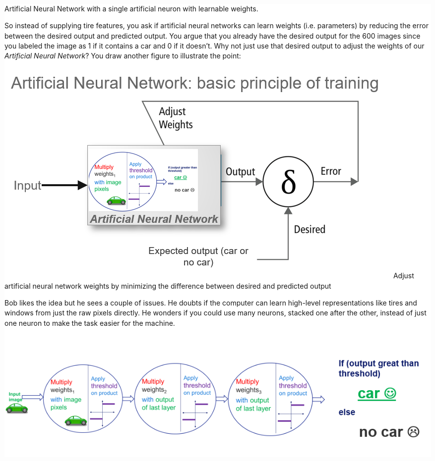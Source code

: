 Artificial Neural Network with a single artificial neuron with learnable weights. 

So instead of supplying tire features, you ask if artificial neural networks can learn weights (i.e. parameters) by reducing the error between the desired output and predicted output. You argue that you already have the desired output for the 600 images since you labeled the image as 1 if it contains a car and 0 if it doesn’t. Why not just use that desired output to adjust the weights of our *Artificial Neural Network*? You draw another figure to illustrate the point:

![picture](uploads/3j.png)
Adjust artificial neural network weights by minimizing the difference between desired and predicted output

Bob likes the idea but he sees a couple of issues. He doubts if the computer can learn high-level representations like tires and windows from just the raw pixels directly. He wonders if you could use many neurons, stacked one after the other, instead of just one neuron to make the task easier for the machine.

![picture](uploads/3k.png)

